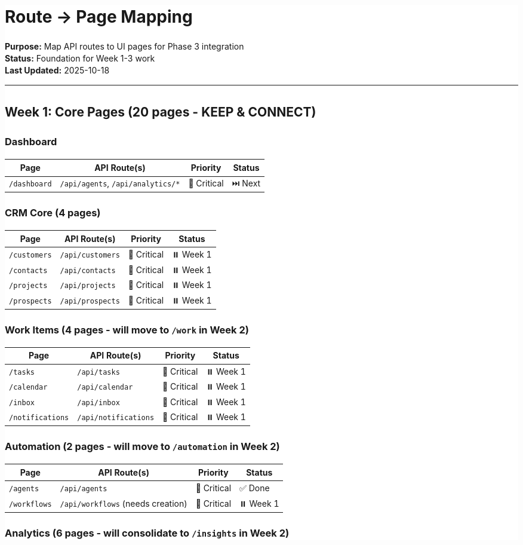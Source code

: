# Route → Page Mapping

**Purpose:** Map API routes to UI pages for Phase 3 integration  
**Status:** Foundation for Week 1-3 work  
**Last Updated:** 2025-10-18

---

## Week 1: Core Pages (20 pages - KEEP & CONNECT)

### Dashboard

| Page         | API Route(s)                      | Priority    | Status  |
| ------------ | --------------------------------- | ----------- | ------- |
| `/dashboard` | `/api/agents`, `/api/analytics/*` | 🔴 Critical | ⏭️ Next |

### CRM Core (4 pages)

| Page         | API Route(s)     | Priority    | Status    |
| ------------ | ---------------- | ----------- | --------- |
| `/customers` | `/api/customers` | 🔴 Critical | ⏸️ Week 1 |
| `/contacts`  | `/api/contacts`  | 🔴 Critical | ⏸️ Week 1 |
| `/projects`  | `/api/projects`  | 🔴 Critical | ⏸️ Week 1 |
| `/prospects` | `/api/prospects` | 🔴 Critical | ⏸️ Week 1 |

### Work Items (4 pages - will move to `/work` in Week 2)

| Page             | API Route(s)         | Priority    | Status    |
| ---------------- | -------------------- | ----------- | --------- |
| `/tasks`         | `/api/tasks`         | 🔴 Critical | ⏸️ Week 1 |
| `/calendar`      | `/api/calendar`      | 🔴 Critical | ⏸️ Week 1 |
| `/inbox`         | `/api/inbox`         | 🔴 Critical | ⏸️ Week 1 |
| `/notifications` | `/api/notifications` | 🔴 Critical | ⏸️ Week 1 |

### Automation (2 pages - will move to `/automation` in Week 2)

| Page         | API Route(s)                      | Priority    | Status    |
| ------------ | --------------------------------- | ----------- | --------- |
| `/agents`    | `/api/agents`                     | 🔴 Critical | ✅ Done   |
| `/workflows` | `/api/workflows` (needs creation) | 🔴 Critical | ⏸️ Week 1 |

### Analytics (6 pages - will consolidate to `/insights` in Week 2)
